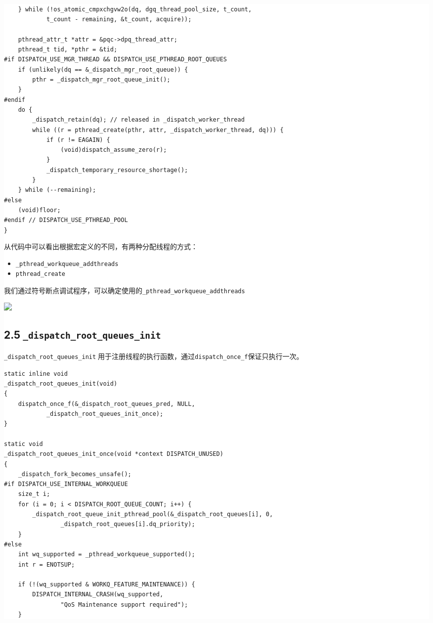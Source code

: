 ```objc
	} while (!os_atomic_cmpxchgvw2o(dq, dgq_thread_pool_size, t_count,
			t_count - remaining, &t_count, acquire));

	pthread_attr_t *attr = &pqc->dpq_thread_attr;
	pthread_t tid, *pthr = &tid;
#if DISPATCH_USE_MGR_THREAD && DISPATCH_USE_PTHREAD_ROOT_QUEUES
	if (unlikely(dq == &_dispatch_mgr_root_queue)) {
		pthr = _dispatch_mgr_root_queue_init();
	}
#endif
	do {
		_dispatch_retain(dq); // released in _dispatch_worker_thread
		while ((r = pthread_create(pthr, attr, _dispatch_worker_thread, dq))) {
			if (r != EAGAIN) {
				(void)dispatch_assume_zero(r);
			}
			_dispatch_temporary_resource_shortage();
		}
	} while (--remaining);
#else
	(void)floor;
#endif // DISPATCH_USE_PTHREAD_POOL
}
```
从代码中可以看出根据宏定义的不同，有两种分配线程的方式：

- `_pthread_workqueue_addthreads`
- `pthread_create`

我们通过符号断点调试程序，可以确定使用的`_pthread_workqueue_addthreads`

![](https://gitee.com/existorlive/exist-or-live-pic/raw/master/%E6%88%AA%E5%B1%8F2021-07-04%20%E4%B8%8B%E5%8D%887.49.20.png)

## 2.5 `_dispatch_root_queues_init`

`_dispatch_root_queues_init` 用于注册线程的执行函数，通过`dispatch_once_f`保证只执行一次。

```objc
static inline void
_dispatch_root_queues_init(void)
{
	dispatch_once_f(&_dispatch_root_queues_pred, NULL,
			_dispatch_root_queues_init_once);
}

static void
_dispatch_root_queues_init_once(void *context DISPATCH_UNUSED)
{
	_dispatch_fork_becomes_unsafe();
#if DISPATCH_USE_INTERNAL_WORKQUEUE
	size_t i;
	for (i = 0; i < DISPATCH_ROOT_QUEUE_COUNT; i++) {
		_dispatch_root_queue_init_pthread_pool(&_dispatch_root_queues[i], 0,
				_dispatch_root_queues[i].dq_priority);
	}
#else
	int wq_supported = _pthread_workqueue_supported();
	int r = ENOTSUP;

	if (!(wq_supported & WORKQ_FEATURE_MAINTENANCE)) {
		DISPATCH_INTERNAL_CRASH(wq_supported,
				"QoS Maintenance support required");
	}

```